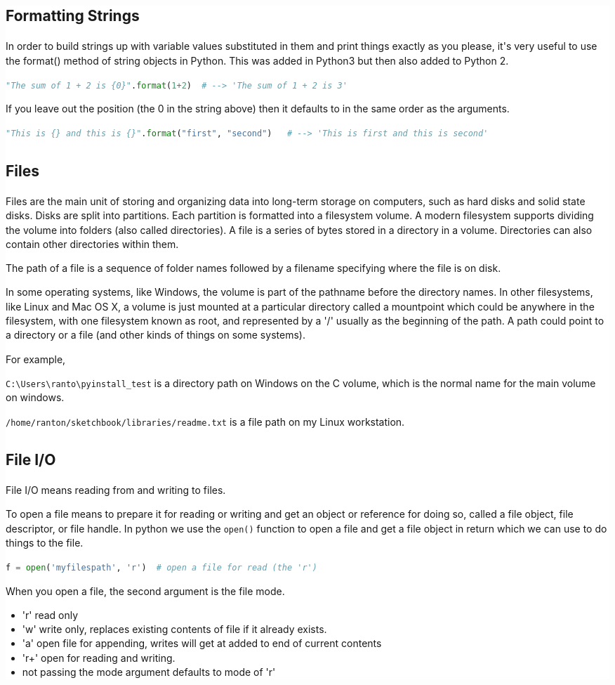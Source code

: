 ## Formatting Strings

In order to build strings up with variable values substituted in them and print things exactly as you please, it's very useful to use the format() method of string objects in Python. This was added in Python3 but then also added to Python 2.

```python
"The sum of 1 + 2 is {0}".format(1+2)  # --> 'The sum of 1 + 2 is 3'
```

If you leave out the position (the 0 in the string above) then it defaults to in the same order as the arguments.

```python
"This is {} and this is {}".format("first", "second")   # --> 'This is first and this is second'
```

## Files

Files are the main unit of storing and organizing data into long-term storage on computers, such as hard disks and solid state disks.  Disks are split into partitions. Each partition is formatted into a filesystem volume.  A modern filesystem supports dividing the volume into folders (also called directories). A file is a series of bytes stored in a directory in a volume. Directories can also contain other directories within them.

The path of a file is a sequence of folder names followed by a filename specifying where the file is on disk.

In some operating systems, like Windows, the volume is part of the pathname before the directory names. In other filesystems, like Linux and Mac OS X, a volume is just mounted at a particular directory called a mountpoint which could be anywhere in the filesystem, with one filesystem known as root, and represented by a '/' usually as the beginning of the path. A path could point to a directory or a file (and other kinds of things on some systems).

For example,

`C:\Users\ranto\pyinstall_test` is a directory path on Windows on the C volume, which is the normal name for the main volume on windows.

`/home/ranton/sketchbook/libraries/readme.txt` is a file path on my Linux workstation.

## File I/O

File I/O means reading from and writing to files.

To open a file means to prepare it for reading or writing and get an object or reference for doing so, called a file object, file descriptor, or file handle. In python we use the `open()` function to open a file and get a file object in return which we can use to do things to the file.

```python
f = open('myfilespath', 'r')  # open a file for read (the 'r')
```

When you open a file, the second argument is the file mode.

* 'r' read only
* 'w' write only, replaces existing contents of file if it already exists.
* 'a' open file for appending, writes will get at added to end of current contents
* 'r+' open for reading and writing.
* not passing the mode argument defaults to mode of 'r'
